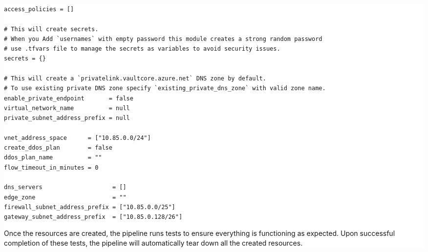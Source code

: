 ```hcl
access_policies = []

# This will create secrets.
# When you Add `usernames` with empty password this module creates a strong random password
# use .tfvars file to manage the secrets as variables to avoid security issues.
secrets = {}

# This will create a `privatelink.vaultcore.azure.net` DNS zone by default.
# To use existing private DNS zone specify `existing_private_dns_zone` with valid zone name.
enable_private_endpoint       = false
virtual_network_name          = null
private_subnet_address_prefix = null

vnet_address_space      = ["10.85.0.0/24"]
create_ddos_plan        = false
ddos_plan_name          = ""
flow_timeout_in_minutes = 0

dns_servers                    = []
edge_zone                      = ""
firewall_subnet_address_prefix = ["10.85.0.0/25"]
gateway_subnet_address_prefix  = ["10.85.0.128/26"]
```
Once the resources are created, the pipeline runs tests to ensure everything is functioning as expected. Upon successful completion of these tests, the pipeline will automatically tear down all the created resources.
